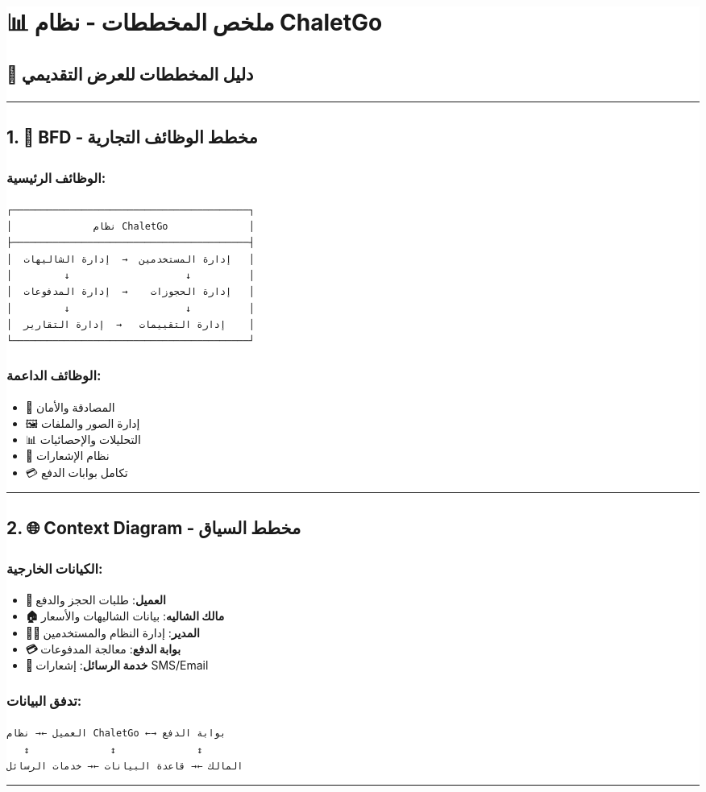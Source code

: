 # 📊 ملخص المخططات - نظام ChaletGo

## 🎯 دليل المخططات للعرض التقديمي

---

## 1. 🔄 BFD - مخطط الوظائف التجارية

### الوظائف الرئيسية:
```
┌─────────────────────────────────────────┐
│              نظام ChaletGo              │
├─────────────────────────────────────────┤
│  إدارة المستخدمين  →  إدارة الشاليهات   │
│         ↓                    ↓          │
│  إدارة الحجوزات    →  إدارة المدفوعات   │
│         ↓                    ↓          │
│  إدارة التقييمات   →  إدارة التقارير    │
└─────────────────────────────────────────┘
```

### الوظائف الداعمة:
- 🔐 المصادقة والأمان
- 🖼️ إدارة الصور والملفات
- 📊 التحليلات والإحصائيات
- 🔔 نظام الإشعارات
- 💳 تكامل بوابات الدفع

---

## 2. 🌐 Context Diagram - مخطط السياق

### الكيانات الخارجية:
- **👤 العميل**: طلبات الحجز والدفع
- **🏠 مالك الشاليه**: بيانات الشاليهات والأسعار
- **👨‍💼 المدير**: إدارة النظام والمستخدمين
- **💳 بوابة الدفع**: معالجة المدفوعات
- **📱 خدمة الرسائل**: إشعارات SMS/Email

### تدفق البيانات:
```
العميل ←→ نظام ChaletGo ←→ بوابة الدفع
   ↕              ↕              ↕
المالك ←→ قاعدة البيانات ←→ خدمات الرسائل
```

---
